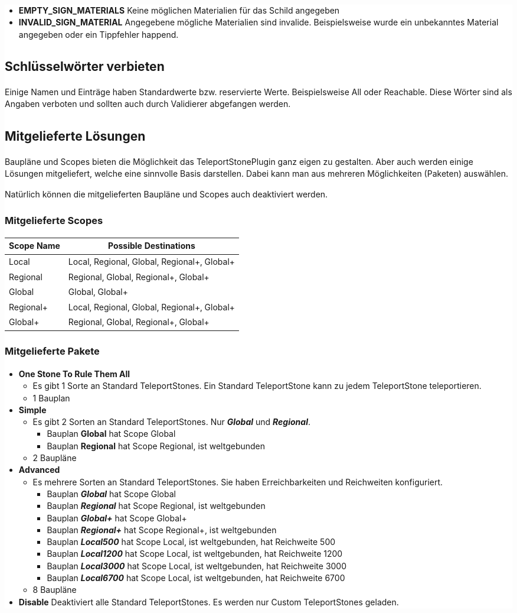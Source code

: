 - **EMPTY_SIGN_MATERIALS** Keine möglichen Materialien für das Schild angegeben
- **INVALID_SIGN_MATERIAL** Angegebene mögliche Materialien sind invalide. Beispielsweise wurde ein unbekanntes Material angegeben oder ein Tippfehler happend.

## Schlüsselwörter verbieten
Einige Namen und Einträge haben Standardwerte bzw. reservierte Werte. Beispielsweise All oder Reachable. Diese Wörter sind als Angaben verboten und sollten auch durch Validierer abgefangen werden.

## Mitgelieferte Lösungen
Baupläne und Scopes bieten die Möglichkeit das TeleportStonePlugin ganz eigen zu gestalten. Aber auch werden einige Lösungen mitgeliefert, welche eine sinnvolle Basis darstellen. Dabei kann man aus mehreren Möglichkeiten (Paketen) auswählen. 

Natürlich können die mitgelieferten Baupläne und Scopes auch deaktiviert werden.

### Mitgelieferte Scopes
| Scope Name | Possible Destinations                       |
| ---------- | ------------------------------------------- |
| Local      | Local, Regional, Global, Regional+, Global+ |
| Regional   | Regional, Global, Regional+, Global+        |
| Global     | Global, Global+                             |
| Regional+  | Local, Regional, Global, Regional+, Global+ |
| Global+    | Regional, Global, Regional+, Global+        |


### Mitgelieferte Pakete
- **One Stone To Rule Them All**
  -  Es gibt 1 Sorte an Standard TeleportStones. Ein Standard TeleportStone kann zu jedem TeleportStone teleportieren. 
  -  1 Bauplan
- **Simple** 
  - Es gibt 2 Sorten an Standard TeleportStones. Nur ***Global*** und ***Regional***.
    - Bauplan **Global** hat Scope Global
    - Bauplan **Regional** hat Scope Regional, ist weltgebunden
  - 2 Baupläne
- **Advanced** 
  - Es mehrere Sorten an Standard TeleportStones. Sie haben Erreichbarkeiten und Reichweiten konfiguriert.
    - Bauplan ***Global*** hat Scope Global
    - Bauplan ***Regional*** hat Scope Regional, ist weltgebunden
    - Bauplan ***Global+*** hat Scope Global+
    - Bauplan ***Regional+*** hat Scope Regional+, ist weltgebunden
    - Bauplan ***Local500*** hat Scope Local, ist weltgebunden, hat Reichweite 500
    - Bauplan ***Local1200*** hat Scope Local, ist weltgebunden, hat Reichweite 1200
    - Bauplan ***Local3000*** hat Scope Local, ist weltgebunden, hat Reichweite 3000
    - Bauplan ***Local6700*** hat Scope Local, ist weltgebunden, hat Reichweite 6700
  - 8 Baupläne
- **Disable** Deaktiviert alle Standard TeleportStones. Es werden nur Custom TeleportStones geladen.
